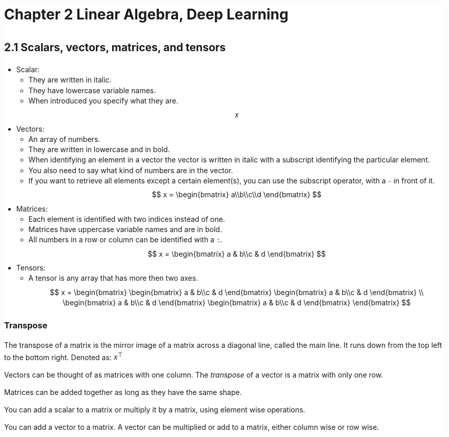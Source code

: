 
# Chapter 2 Linear Algebra, Deep Learning

## 2.1 Scalars, vectors, matrices, and tensors

* Scalar:
    * They are written in italic.
    * They have lowercase variable names.
    * When introduced you specify what they are.
$$x$$
* Vectors:
    * An array of numbers.
    * They are written in lowercase and in bold.
    * When identifying an element in a vector the vector is written in italic with a subscript identifying the particular element.
    * You also need to say what kind of numbers are in the vector.
    * If you want to retrieve all elements except a certain element(s), you can use the subscript operator, with a `-` in front of it.
$$ x = \begin{bmatrix} a\\b\\c\\d \end{bmatrix} $$
* Matrices:
    * Each element is identified with two indices instead of one.
    * Matrices have uppercase variable names and are in bold.
    * All numbers in a row or column can be identified with a `:`.
$$ 
x = \begin{bmatrix} a & b\\c & d \end{bmatrix} 
$$
* Tensors:
    * A tensor is any array that has more then two axes.
$$ 
x = 
\begin{bmatrix}
\begin{bmatrix} a & b\\c & d \end{bmatrix} 
\begin{bmatrix} a & b\\c & d \end{bmatrix} \\
\begin{bmatrix} a & b\\c & d \end{bmatrix} 
\begin{bmatrix} a & b\\c & d \end{bmatrix} 
\end{bmatrix}
$$

### Transpose
The transpose of a matrix is the mirror image of a matrix across a diagonal line, called the main line. It runs down from the top left to the bottom right.
Denoted as: $x^\top$

Vectors can be thought of as matrices with one column. The *transpose* of a vector is a matrix with only one row.

Matrices can be added together as long as they have the same shape.

You can add a scalar to a matrix or multiply it by a matrix, using element wise operations.

You can add a vector to a matrix. A vector can be multiplied or add to a matrix, either column wise or row wise.
